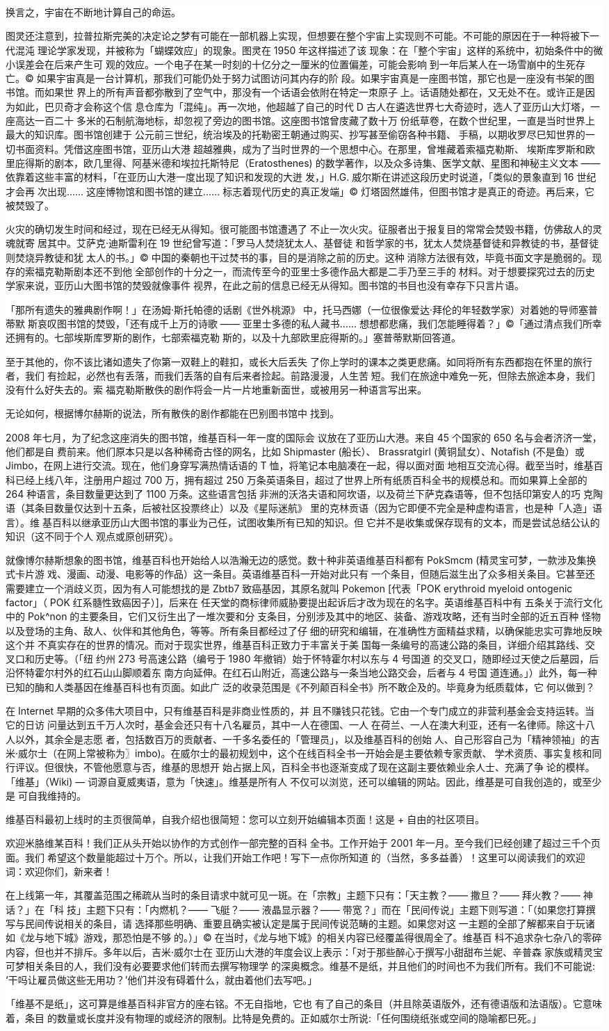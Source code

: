 换言之，宇宙在不断地计算自己的命运。

图灵还注意到，拉普拉斯完美的决定论之梦有可能在一部机器上实现，但想要在整个宇宙上实现则不可能。不可能的原因在于一种将被下一代混沌 理论学家发现，并被称为「蝴蝶效应」的现象。图灵在 1950 年这样描述了该 现象：在「整个宇宙」这样的系统中，初始条件中的微小误差会在后来产生可 观的效应。一个电子在某一时刻的十亿分之一厘米的位置偏差，可能会影响 到一年后某人在一场雪崩中的生死存亡。© 如果宇宙真是一台计算机，那我们可能仍处于努力试图访问其内存的阶 段。如果宇宙真是一座图书馆，那它也是一座没有书架的图书馆。而如果世 界上的所有声音都弥散到了空气中，那没有一个话语会依附在特定一朿原子 上。话语随处都在，又无处不在。或许正是因为如此，巴贝奇才会称这个信 息仓库为「混纯」。再一次地，他超越了自己的时代 D 古人在遴选世界七大奇迹时，选人了亚历山大灯塔，一座高达一百二十 多米的石制航海地标，却忽视了旁边的图书馆。这座图书馆曾庋藏了数十万 份纸草卷，在数个世纪里，一直是当时世界上最大的知识库。图书馆创建于 公元前三世纪，统治埃及的托勒密王朝通过购买、抄写甚至偷窃各种书籍、 手稿，以期收罗尽巳知世界的一切书面资料。凭借这座图书馆，亚历山大港 超越雅典，成为了当时世界的一个思想中心。在那里，曾堆藏着索福克勒斯、 埃斯库罗斯和欧里庇得斯的剧本，欧几里得、阿基米德和埃拉托斯特尼（Eratosthenes) 的数学著作，以及众多诗集、医学文献、星图和神秘主义文本 —— 依靠着这些丰富的材料，「在亚历山大港一度出现了知识和发现的大迸 发，」H.G. 威尔斯在讲述这段历史时说道，「类似的景象直到 16 世纪才会再 次出现…… 这座博物馆和图书馆的建立…… 标志着现代历史的真正发端」© 灯塔固然雄伟，但图书馆才是真正的奇迹。再后来，它被焚毁了。

火灾的确切发生时间和经过，现在已经无从得知。很可能图书馆遭遇了 不止一次火灾。征服者出于报复目的常常会焚毁书籍，仿佛敌人的灵魂就寄 居其中。艾萨克·迪斯雷利在 19 世纪曾写道：「罗马人焚烧犹太人、基督徒 和哲学家的书，犹太人焚烧基督徒和异教徒的书，基督徒则焚烧异教徒和犹 太人的书。」© 中国的秦朝也干过焚书的事，目的是消除之前的历史。这种 消除方法很有效，毕竟书面文字是脆弱的。现存的索福克勒斯剧本还不到他 全部创作的十分之一，而流传至今的亚里士多德作品大都是二手乃至三手的 材料。对于想要探究过去的历史学家来说，亚历山大图书馆的焚毁就像事件 视界，在此之前的信息已经无从得知。图书馆的书目也没有幸存下只言片语。

「那所有遗失的雅典剧作啊！」在汤姆·斯托帕德的话剧《世外桃源》 中，托马西娜（一位很像爱达·拜伦的年轻数学家）对着她的导师塞普蒂默 斯哀叹图书馆的焚毁，「还有成千上万的诗歌 —— 亚里士多德的私人藏书…… 想想都悲痛，我们怎能睡得着？」©「通过清点我们所幸还拥有的。七部埃斯库罗斯的剧作，七部索福克勒 斯的，以及十九部欧里庇得斯的。」塞普蒂默斯回答道。

至于其他的，你不该比诸如遗失了你第一双鞋上的鞋扣，或长大后丢失 了你上学时的课本之类更悲痛。如同将所有东西都抱在怀里的旅行者，我们 有捡起，必然也有丢落，而我们丢落的自有后来者捡起。前路漫漫，人生苦 短。我们在旅途中难免一死，但除去旅途本身，我们没有什么好失去的。索 福克勒斯散佚的剧作将会一片一片地重新面世，或被用另一种语言写出来。

无论如何，根据博尔赫斯的说法，所有散佚的剧作都能在巴别图书馆中 找到。

2008 年七月，为了纪念这座消失的图书馆，维基百科一年一度的国际会 议放在了亚历山大港。来自 45 个国家的 650 名与会者济济一堂，他们都是自 费前来。他们原本只是以各种稀奇古怪的网名，比如 Shipmaster (船长）、 Brassratgirl (黄铜鼠女）、Notafish (不是鱼）或 Jimbo，在网上进行交流。现在，他们身穿写满热情话语的 T 恤，将笔记本电脑凑在一起，得以面对面 地相互交流心得。截至当时，维基百科已经上线八年，注册用户超过 700 万，拥有超过 250 万条英语条目，超过了世界上所有纸质百科全书的规模总和。而如果算上全部的 264 种语言，条目数量更达到了 1100 万条。这些语言包括 非洲的沃洛夫语和阿坎语，以及荷兰下萨克森语等，但不包括印第安人的巧 克陶语（其条目数量仅达到十五条，后被社区投票终止）以及《星际迷航》 里的克林贡语（因为它即便不完全是种虚构语言，也是种「人造」语言）。维 基百科以继承亚历山大图书馆的事业为己任，试图收集所有已知的知识。但 它并不是收集或保存现有的文本，而是尝试总结公认的知识（这不同于个人 观点或原创研究）。

就像博尔赫斯想象的图书馆，维基百科也开始给人以浩瀚无边的感觉。数十种非英语维基百科都有 PokSmcm (精灵宝可梦，一款涉及集换式卡片游 戏、漫画、动漫、电影等的作品）这一条目。英语维基百科一开始对此只有 一个条目，但随后滋生出了众多相关条目。它甚至还需要建立一个消歧义页，因为有人可能想找的是 Zbtb7 致癌基因，其原名就叫 Pokemon [代表「POK erythroid myeloid ontogenic factor」（ POK 红系髓性致癌因子）]，后来在 任天堂的商标律师威胁要提出起诉后才改为现在的名字。英语维基百科中有 五条关于流行文化中的 Pok^non 的主要条目，它们又衍生出了一堆次要和分 支条目，分别涉及其中的地区、装备、游戏攻略，还有当时全部的近五百种 怪物以及登场的主角、敌人、伙伴和其他角色，等等。所有条目都经过了仔 细的研究和编辑，在准确性方面精益求精，以确保能忠实可靠地反映这个并 不真实存在的世界的情况。而对于现实世界，维基百科正致力于丰富关于美 国每一条编号的高速公路的条目，详细介绍其路线、交叉口和历史等。（「纽 约州 273 号高速公路（编号于 1980 年撤销）始于怀特霍尔村以东与 4 号国道 的交叉口，随即经过天使之后墓园，后沿怀特霍尔村外的红石山山脚顺着东 南方向延伸。在红石山附近，高速公路与一条当地公路交会，后者与 4 号国 道连通。」）此外，每一种已知的酶和人类基因在维基百科也有页面。如此广 泛的收录范围是《不列颠百科全书》所不敢企及的。毕竟身为纸质载体，它 何以做到？

在 Internet 早期的众多伟大项目中，只有维基百科是非商业性质的，并 且不赚钱只花钱。它由一个专门成立的非营利基金会支持运转。当它的日访 问量达到五千万人次时，基金会还只有十八名雇员，其中一人在德国、一人 在荷兰、一人在澳大利亚，还有一名律师。除这十八人以外，其余全是志愿 者，包括数百万的贡献者、一千多名委任的「管理员」，以及维基百科的创始 人、自己形容自己为「精神领袖」的吉米·威尔士（在网上常被称为〗imbo)。在威尔士的最初规划中，这个在线百科全书一开始会是主要依赖专家贡献、 学术资质、事实复核和同行评议。但很快，不管他愿意与否，维基的思想开 始占据上风，百科全书也逐渐变成了现在这副主要依赖业余人士、充满了争 论的模样。「维基」（Wiki) — 词源自夏威夷语，意为「快速」。维基是所有人 不仅可以浏览，还可以编辑的网站。因此，维基是可自我创造的，或至少是 可自我维持的。

维基百科最初上线时的主页很简单，自我介绍也很简短：您可以立刻开始编辑本页面！这是 + 自由的社区项目。

欢迎米胳维某百科！我们正从头开始以协作的方式创作一部完整的百科 全书。工作开始于 2001 年一月。至今我们已经创建了超过三千个页面。我们 希望这个数量能超过十万个。所以，让我们开始工作吧！写下一点你所知道 的（当然，多多益善）！这里可以阅读我们的欢迎词：欢迎你们，新来者！

在上线第一年，其覆盖范围之稀疏从当时的条目请求中就可见一斑。在「宗教」主题下只有：「天主教？—— 撒旦？—— 拜火教？—— 神话？」在「科 技」主题下只有：「内燃机？—— 飞艇？—— 液晶显示器？—— 带宽？」而在「民间传说」主题下则写道：「（如果您打算撰写与民间传说相关的条目，请 选择那些明确、重要且确实被认定是属于民间传说范畴的主题。如果您对这 一主题的全部了解都来自于玩诸如《龙与地下城》游戏，那恐怕是不够 的。）」© 在当时，《龙与地下城》的相关内容已经覆盖得很周全了。维基百 科不追求杂七杂八的零碎内容，但也并不排斥。多年以后，吉米·威尔士在 亚历山大港的年度会议上表示：「对于那些醉心于撰写小甜甜布兰妮、辛普森 家族或精灵宝可梦相关条目的人，我们没有必要要求他们转而去撰写物理学 的深奥概念。维基不是纸，并且他们的时间也不为我们所有。我们不可能说: ‘干吗让雇员做这些无用功？’他们并没有碍着什么，就由着他们去写吧。」

「维基不是纸」，这可算是维基百科非官方的座右铭。不无自指地，它也 有了自己的条目（并且除英语版外，还有德语版和法语版）。它意味着，条目 的数量或长度并没有物理的或经济的限制。比特是免费的。正如威尔士所说:「任何围绕纸张或空间的隐喻都巳死。」
